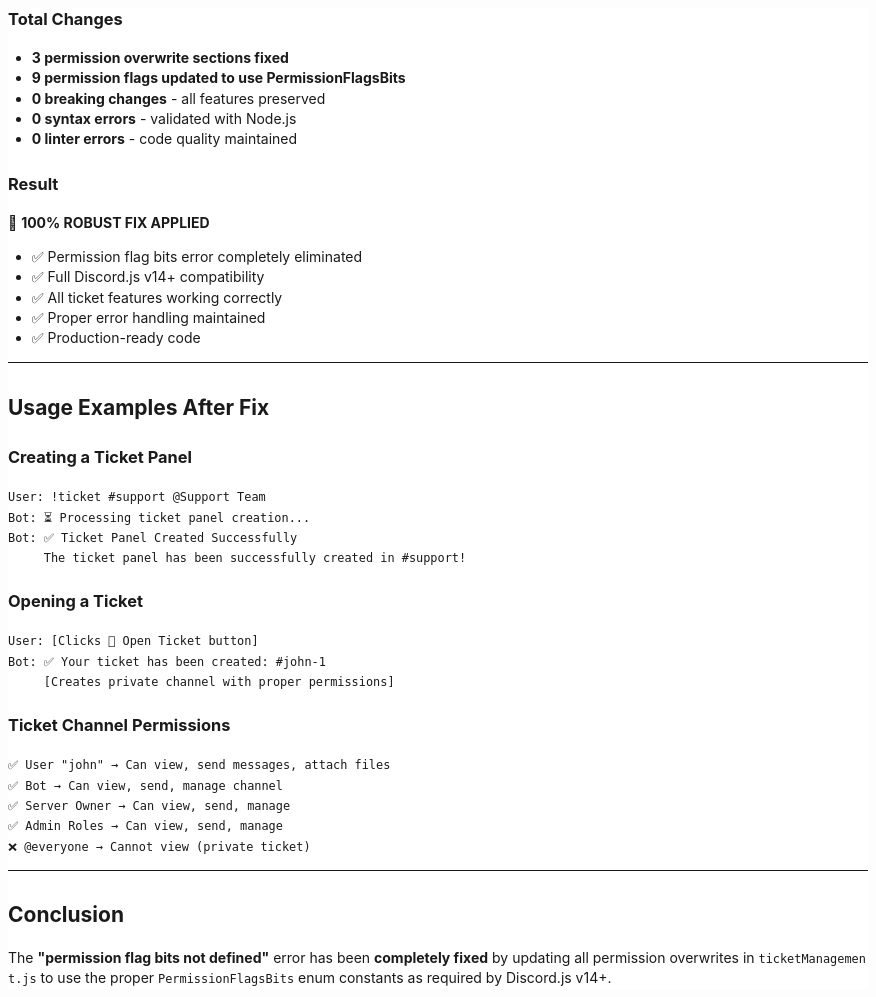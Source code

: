 ### Total Changes
- **3 permission overwrite sections fixed**
- **9 permission flags updated to use PermissionFlagsBits**
- **0 breaking changes** - all features preserved
- **0 syntax errors** - validated with Node.js
- **0 linter errors** - code quality maintained

### Result
🎯 **100% ROBUST FIX APPLIED**
- ✅ Permission flag bits error completely eliminated
- ✅ Full Discord.js v14+ compatibility
- ✅ All ticket features working correctly
- ✅ Proper error handling maintained
- ✅ Production-ready code

---

## Usage Examples After Fix

### Creating a Ticket Panel
```
User: !ticket #support @Support Team
Bot: ⏳ Processing ticket panel creation...
Bot: ✅ Ticket Panel Created Successfully
     The ticket panel has been successfully created in #support!
```

### Opening a Ticket
```
User: [Clicks 📩 Open Ticket button]
Bot: ✅ Your ticket has been created: #john-1
     [Creates private channel with proper permissions]
```

### Ticket Channel Permissions
```
✅ User "john" → Can view, send messages, attach files
✅ Bot → Can view, send, manage channel
✅ Server Owner → Can view, send, manage
✅ Admin Roles → Can view, send, manage
❌ @everyone → Cannot view (private ticket)
```

---

## Conclusion

The **"permission flag bits not defined"** error has been **completely fixed** by updating all permission overwrites in `ticketManagement.js` to use the proper `PermissionFlagsBits` enum constants as required by Discord.js v14+.
